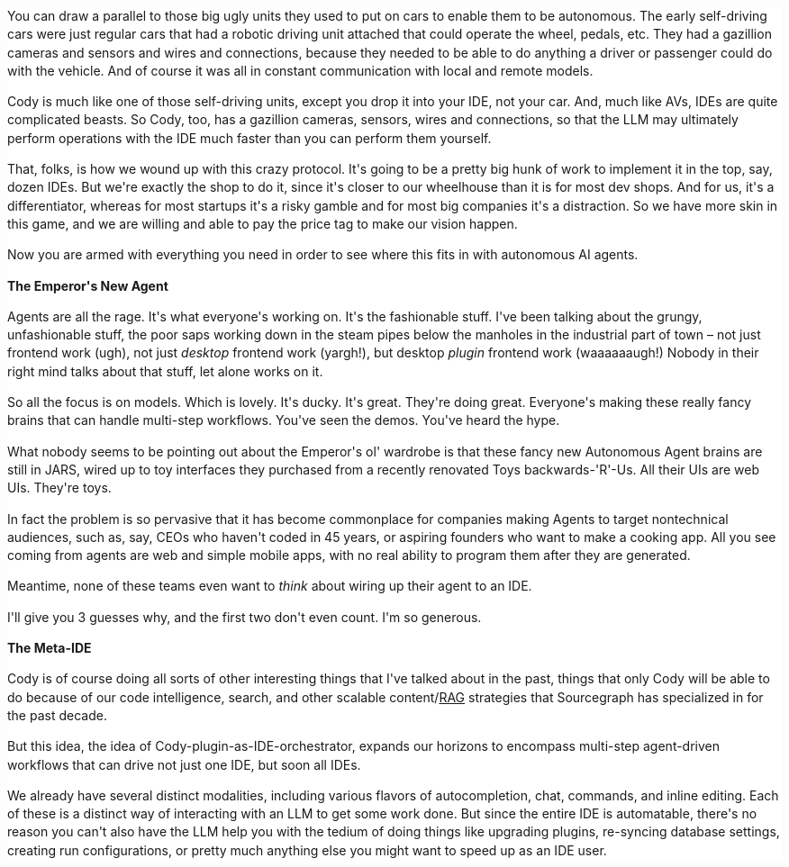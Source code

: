 You can draw a parallel to those big ugly units they used to put on cars to enable them to be autonomous. The early self-driving cars were just regular cars that had a robotic driving unit attached that could operate the wheel, pedals, etc. They had a gazillion cameras and sensors and wires and connections, because they needed to be able to do anything a driver or passenger could do with the vehicle. And of course it was all in constant communication with local and remote models.

Cody is much like one of those self-driving units, except you drop it into your IDE, not your car. And, much like AVs, IDEs are quite complicated beasts. So Cody, too, has a gazillion cameras, sensors, wires and connections, so that the LLM may ultimately perform operations with the IDE much faster than you can perform them yourself.

That, folks, is how we wound up with this crazy protocol. It's going to be a pretty big hunk of work to implement it in the top, say, dozen IDEs. But we're exactly the shop to do it, since it's closer to our wheelhouse than it is for most dev shops. And for us, it's a differentiator, whereas for most startups it's a risky gamble and for most big companies it's a distraction. So we have more skin in this game, and we are willing and able to pay the price tag to make our vision happen.

Now you are armed with everything you need in order to see where this fits in with autonomous AI agents.

**The Emperor's New Agent**

Agents are all the rage. It's what everyone's working on. It's the fashionable stuff. I've been talking about the grungy, unfashionable stuff, the poor saps working down in the steam pipes below the manholes in the industrial part of town – not just frontend work (ugh), not just _desktop_ frontend work (yargh!), but desktop _plugin_ frontend work (waaaaaaugh!) Nobody in their right mind talks about that stuff, let alone works on it.

So all the focus is on models. Which is lovely. It's ducky. It's great. They're doing great. Everyone's making these really fancy brains that can handle multi-step workflows. You've seen the demos. You've heard the hype.

What nobody seems to be pointing out about the Emperor's ol' wardrobe is that these fancy new Autonomous Agent brains are still in JARS, wired up to toy interfaces they purchased from a recently renovated Toys backwards-'R'-Us. All their UIs are web UIs. They're toys.

In fact the problem is so pervasive that it has become commonplace for companies making Agents to target nontechnical audiences, such as, say, CEOs who haven't coded in 45 years, or aspiring founders who want to make a cooking app. All you see coming from agents are web and simple mobile apps, with no real ability to program them after they are generated. 

Meantime, none of these teams even want to _think_ about wiring up their agent to an IDE.

I'll give you 3 guesses why, and the first two don't even count. I'm so generous.

**The Meta-IDE**

Cody is of course doing all sorts of other interesting things that I've talked about in the past, things that only Cody will be able to do because of our code intelligence, search, and other scalable content/[RAG](https://blogs.nvidia.com/blog/what-is-retrieval-augmented-generation/) strategies that Sourcegraph has specialized in for the past decade.

But this idea, the idea of Cody-plugin-as-IDE-orchestrator, expands our horizons to encompass multi-step agent-driven workflows that can drive not just one IDE, but soon all IDEs.

We already have several distinct modalities, including various flavors of autocompletion, chat, commands, and inline editing. Each of these is a distinct way of interacting with an LLM to get some work done. But since the entire IDE is automatable, there's no reason you can't also have the LLM help you with the tedium of doing things like upgrading plugins, re-syncing database settings, creating run configurations, or pretty much anything else you might want to speed up as an IDE user.
